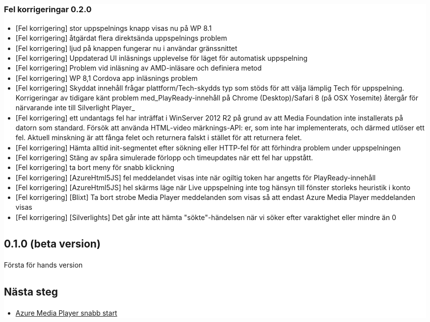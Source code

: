 ### <a name="bug-fixes-020"></a>Fel korrigeringar 0.2.0 ###

- [Fel korrigering] stor uppspelnings knapp visas nu på WP 8.1
- [Fel korrigering] åtgärdat flera direktsända uppspelnings problem
- [Fel korrigering] ljud på knappen fungerar nu i användar gränssnittet
- [Fel korrigering] Uppdaterad UI inläsnings upplevelse för läget för automatisk uppspelning
- [Fel korrigering] Problem vid inläsning av AMD-inläsare och definiera metod
- [Fel korrigering] WP 8,1 Cordova app inläsnings problem
- [Fel korrigering] Skyddat innehåll frågar plattform/Tech-skydds typ som stöds för att välja lämplig Tech för uppspelning.  Korrigeringar av tidigare känt problem med_PlayReady-innehåll på Chrome (Desktop)/Safari 8 (på OSX Yosemite) återgår för närvarande inte till Silverlight Player_
- [Fel korrigering] ett undantags fel har inträffat i WinServer 2012 R2 på grund av att Media Foundation inte installerats på datorn som standard.  Försök att använda HTML-video märknings-API: er, som inte har implementerats, och därmed utlöser ett fel. Aktuell minskning är att fånga felet och returnera falskt i stället för att returnera felet.
- [Fel korrigering] Hämta alltid init-segmentet efter sökning eller HTTP-fel för att förhindra problem under uppspelningen
- [Fel korrigering] Stäng av spåra simulerade förlopp och timeupdates när ett fel har uppstått.
- [Fel korrigering] ta bort meny för snabb klickning
- [Fel korrigering] [AzureHtml5JS] fel meddelandet visas inte när ogiltig token har angetts för PlayReady-innehåll
- [Fel korrigering] [AzureHtml5JS] hel skärms läge när Live uppspelning inte tog hänsyn till fönster storleks heuristik i konto
- [Fel korrigering] [Blixt] Ta bort strobe Media Player meddelanden som visas så att endast Azure Media Player meddelanden visas
- [Fel korrigering] [Silverlights] Det går inte att hämta "sökte"-händelsen när vi söker efter varaktighet eller mindre än 0

## <a name="010-beta-release"></a>0.1.0 (beta version) ##

Första för hands version

## <a name="next-steps"></a>Nästa steg ##

- [Azure Media Player snabb start](azure-media-player-quickstart.md)
